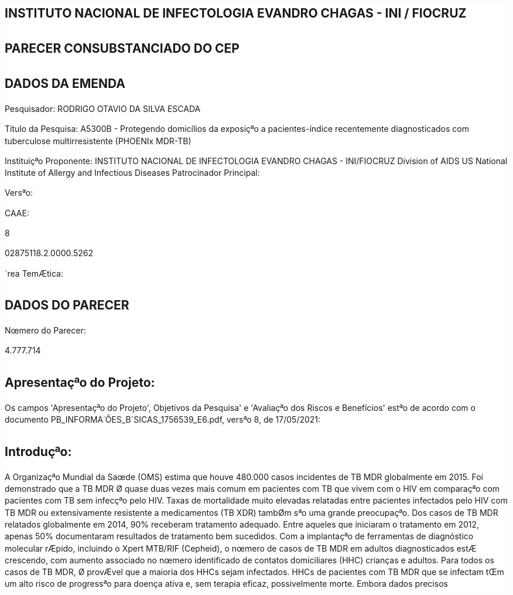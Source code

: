 ## INSTITUTO NACIONAL DE INFECTOLOGIA EVANDRO CHAGAS - INI / FIOCRUZ



## PARECER CONSUBSTANCIADO DO CEP

## DADOS DA EMENDA

Pesquisador: RODRIGO OTAVIO DA SILVA ESCADA

Título da Pesquisa: A5300B - Protegendo domicílios da exposiçªo a pacientes-índice recentemente diagnosticados com tuberculose multirresistente (PHOENIx MDR-TB)

Instituiçªo Proponente: INSTITUTO NACIONAL DE INFECTOLOGIA EVANDRO CHAGAS - INI/FIOCRUZ Division of AIDS US National Institute of Allergy and Infectious Diseases Patrocinador Principal:

Versªo:

CAAE:

8

02875118.2.0000.5262

`rea TemÆtica:

## DADOS DO PARECER

Nœmero do Parecer:

4.777.714

## Apresentaçªo do Projeto:

Os campos 'Apresentaçªo do Projeto', Objetivos da Pesquisa' e 'Avaliaçªo dos Riscos e Benefícios' estªo de acordo com o documento PB\_INFORMA˙ÕES\_B`SICAS\_1756539\_E6.pdf, versªo 8, de 17/05/2021:

## Introduçªo:

A Organizaçªo Mundial da Saœde (OMS) estima que houve 480.000 casos incidentes de TB MDR globalmente em 2015. Foi demonstrado que a TB MDR Ø quase duas vezes mais comum em pacientes com TB que vivem com o HIV em comparaçªo com pacientes com TB sem infecçªo pelo HIV. Taxas de mortalidade muito elevadas relatadas entre pacientes infectados pelo HIV com TB MDR ou extensivamente resistente a medicamentos (TB XDR) tambØm sªo uma grande preocupaçªo. Dos casos de TB MDR relatados globalmente em 2014, 90% receberam tratamento adequado. Entre aqueles que iniciaram o tratamento em 2012, apenas 50% documentaram resultados de tratamento bem sucedidos. Com a implantaçªo de ferramentas de diagnóstico molecular rÆpido, incluindo o Xpert MTB/RIF (Cepheid), o nœmero de casos de TB MDR em adultos diagnosticados estÆ crescendo, com aumento associado no nœmero identificado de contatos domiciliares (HHC) crianças e adultos. Para todos os casos de TB MDR, Ø provÆvel que a maioria dos HHCs sejam infectados. HHCs de pacientes com TB MDR que se infectam tŒm um alto risco de progressªo para doença ativa e, sem terapia eficaz, possivelmente morte. Embora dados precisos
